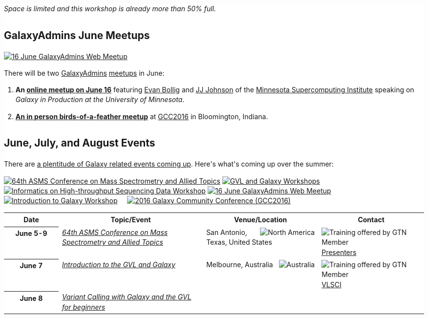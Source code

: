 *Space is limited and this workshop is already more than 50% full.*

## GalaxyAdmins June Meetups

<div class='right'>
<a href='/src/community/galaxy-admins/meetups/2016_06_16/index.md'><img src="/src/images/galaxy-logos/GalaxyAdmins.png" alt="16 June GalaxyAdmins Web Meetup" height="60" /></a>
</div>

There will be two [GalaxyAdmins](/src/community/galaxy-admins/index.md) [meetups](/src/community/galaxy-admins/meetups/index.md) in June:

1. **An [online meetup on June 16](/src/community/galaxy-admins/meetups/2016_06_16/index.md)** featuring   [Evan Bollig](https://www.msi.umn.edu/staff/evan) and [JJ Johnson](https://www.msi.umn.edu/staff/jj) of the [Minnesota Supercomputing Institute](https://www.msi.umn.edu/) speaking on *Galaxy in Production at the University of Minnesota*.  

1. **[An in person birds-of-a-feather meetup](http://sched.co/7KLn)** at [GCC2016](https://gcc2016.iu.edu/) in Bloomington, Indiana.

## June, July, and August Events

There are [a plentitude of Galaxy related events coming up](/src/events/index.md). Here's what's coming up over the summer:

<div class='center'> 
<a href='/src/events/asms2016/index.md'><img src="/src/images/logos/ASMSLogo.png" alt="64th ASMS Conference on Mass Spectrometry and Allied Topics" height="80" /></a>
<a href='https://www.vlsci.org.au/events/new-round-workshops-announced'><img src="/src/images/logos/VLSCILogo.png" alt="GVL and Galaxy Workshops" height="80" /></a>
<a href='http://bioinformatics.ca/workshops/2016/informatics-high-throughput-sequencing-data-2016'><img src="/src/images/logos/CanadianBioinfWorkshopsLog.png" alt="Informatics on High-throughput Sequencing Data Workshop" height=80 /></a>
<a href='/src/community/galaxy-admins/meetups/2016_06_16/index.md'><img src="/src/images/galaxy-logos/GalaxyAdmins.png" alt="16 June GalaxyAdmins Web Meetup" height="60" /></a>
<a href='http://www.polyomics.gla.ac.uk/course-galaxy-workshop_Jun16.html'><img src="/src/images/logos/GlasgowPolyomics.jpg" alt="Introduction to Galaxy Workshop" height="80" /></a>
&nbsp;&nbsp;&nbsp; 
<a href='https://gcc2016.iu.edu/index.php'><img src="/src/images/logos/GCC2016LogoSquareBig.png" alt="2016 Galaxy Community Conference (GCC2016)" width="120" /></a>
</div>

<table>
  <tr class="th" >
    <th style=" width: 7em;"> Date </th>
    <th> Topic/Event </th>
    <th> Venue/Location </th>
    <th> Contact </th>
  </tr>
  <tr>
    <th> June 5-9 </th>
    <td> <em><a href='/src/events/asms2016/index.md'>64th ASMS Conference on Mass Spectrometry and Allied Topics</a></em> </td>
    <td> <img src='/src/images/icons/NorthAmerica40.png' alt='North America' align='right' /> San Antonio, Texas, United States </td>
    <td> <a href='/src/teach/trainers/index.md'><img src='/src/images/galaxy-logos/GTN16.png' alt='Training offered by GTN Member' align='right' /></a> <a href='/src/events/asms2016/index.md'>Presenters</a> </td>
  </tr>
  <tr>
    <th> June 7 </th>
    <td> <em><a href='https://www.eventbrite.com.au/e/introduction-to-the-gvl-and-galaxy-registration-25420716046'>Introduction to the GVL and Galaxy</a></em> </td>
    <td> <img src='/src/images/icons/Australia40.png' alt='Australia' align='right' /> Melbourne, Australia </td>
    <td> <a href='/src/teach/trainers/index.md'><img src='/src/images/galaxy-logos/GTN16.png' alt='Training offered by GTN Member' align='right' /></a> <a href='https://www.vlsci.org.au/page/contacts'>VLSCI</a> </td>
  </tr>
  <tr>
    <th> June 8 </th>
    <td> <em><a href='https://www.eventbrite.com.au/e/variant-calling-with-galaxy-and-the-gvl-for-beginners-registration-25420916646'>Variant Calling with Galaxy and the GVL for beginners</a></em> </td>